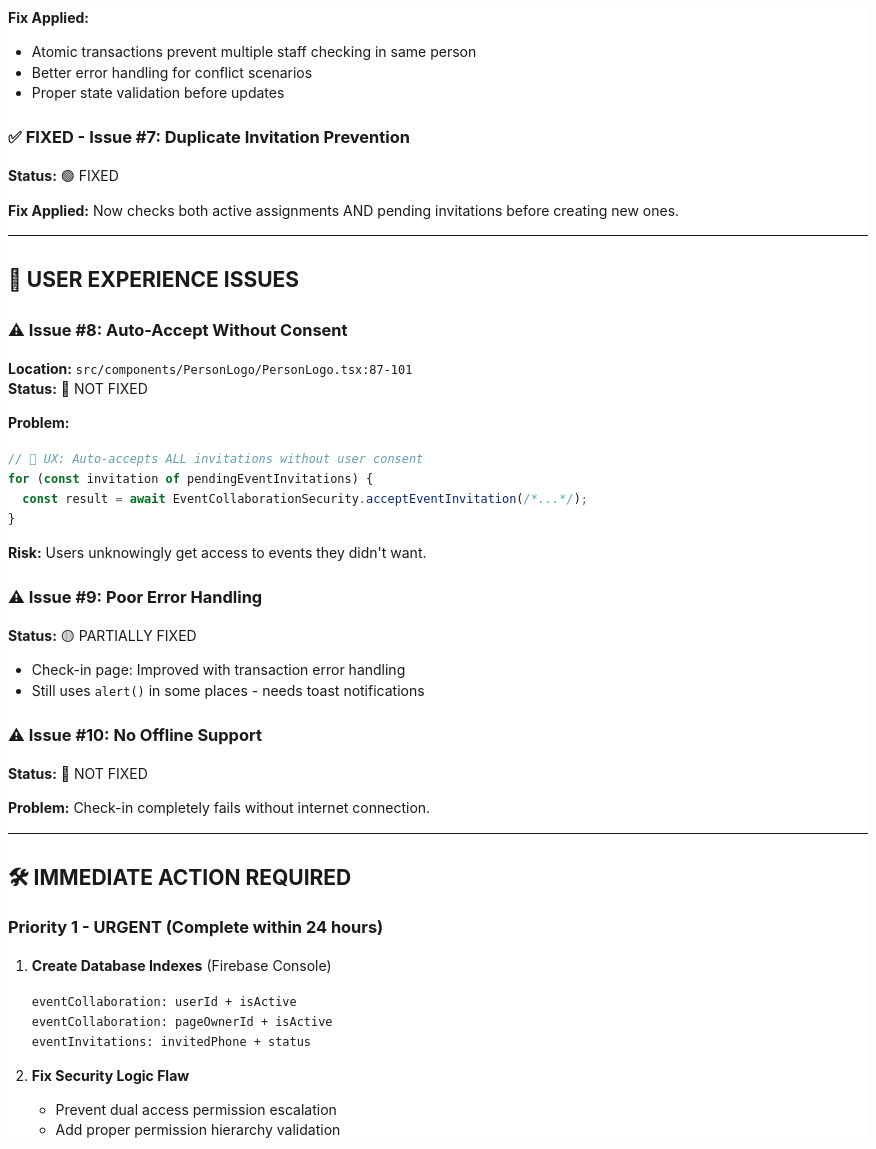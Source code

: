 **Fix Applied:** 
- Atomic transactions prevent multiple staff checking in same person
- Better error handling for conflict scenarios
- Proper state validation before updates

### ✅ **FIXED - Issue #7: Duplicate Invitation Prevention**
**Status:** 🟢 FIXED

**Fix Applied:** Now checks both active assignments AND pending invitations before creating new ones.

---

## 📱 **USER EXPERIENCE ISSUES**

### ⚠️ **Issue #8: Auto-Accept Without Consent**
**Location:** `src/components/PersonLogo/PersonLogo.tsx:87-101`  
**Status:** 🔴 NOT FIXED

**Problem:**
```typescript
// 🚨 UX: Auto-accepts ALL invitations without user consent
for (const invitation of pendingEventInvitations) {
  const result = await EventCollaborationSecurity.acceptEventInvitation(/*...*/);
}
```

**Risk:** Users unknowingly get access to events they didn't want.

### ⚠️ **Issue #9: Poor Error Handling**  
**Status:** 🟡 PARTIALLY FIXED
- Check-in page: Improved with transaction error handling
- Still uses `alert()` in some places - needs toast notifications

### ⚠️ **Issue #10: No Offline Support**
**Status:** 🔴 NOT FIXED

**Problem:** Check-in completely fails without internet connection.

---

## 🛠️ **IMMEDIATE ACTION REQUIRED**

### **Priority 1 - URGENT (Complete within 24 hours)**

1. **Create Database Indexes** (Firebase Console)
   ```bash
   eventCollaboration: userId + isActive
   eventCollaboration: pageOwnerId + isActive  
   eventInvitations: invitedPhone + status
   ```

2. **Fix Security Logic Flaw**
   - Prevent dual access permission escalation
   - Add proper permission hierarchy validation
